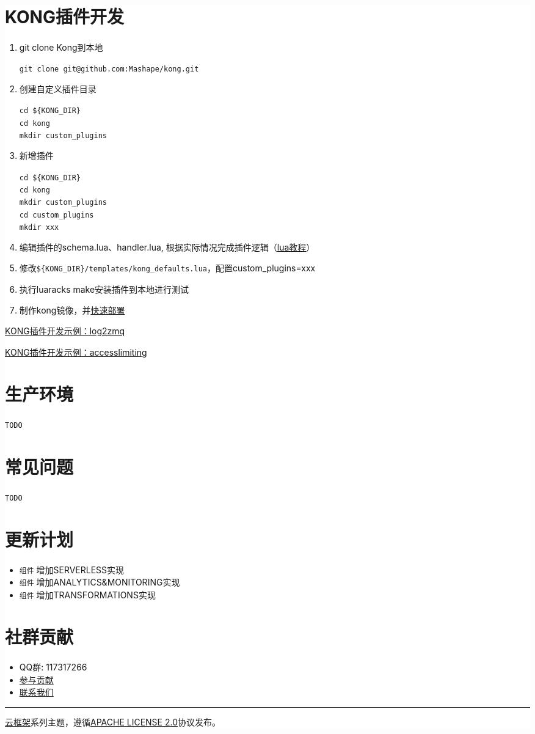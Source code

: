 # <a name="KONG插件开发"></a>KONG插件开发

1. git clone Kong到本地
    
   ```
   git clone git@github.com:Mashape/kong.git
   ```
     
2. 创建自定义插件目录
    
   ```
   cd ${KONG_DIR}
   cd kong
   mkdir custom_plugins
   ```
     
3. 新增插件
    
   ```
   cd ${KONG_DIR}
   cd kong
   mkdir custom_plugins
   cd custom_plugins
   mkdir xxx
   ```
     
4. 编辑插件的schema.lua、handler.lua, 根据实际情况完成插件逻辑（[lua教程](http://www.runoob.com/lua/lua-tutorial.html)）

5. 修改`${KONG_DIR}/templates/kong_defaults.lua`，配置custom_plugins=xxx

6. 执行luaracks make安装插件到本地进行测试
     
7. 制作kong镜像，并[快速部署](#快速部署)

[KONG插件开发示例：log2zmq](https://github.com/cloudframeworks-apigateway/user-guide-apigateway/blob/master/READMORE/KONG%E6%8F%92%E4%BB%B6%E5%BC%80%E5%8F%91%E7%A4%BA%E4%BE%8B%EF%BC%9Alog2zmq.md)

[KONG插件开发示例：accesslimiting](https://github.com/cloudframeworks-apigateway/user-guide-apigateway/blob/master/READMORE/KONG%E6%8F%92%E4%BB%B6%E5%BC%80%E5%8F%91%E7%A4%BA%E4%BE%8B%EF%BC%9Aaccesslimiting.md)

# <a name="#生产环境"></a>生产环境

`TODO`

# <a name="#常见问题"></a>常见问题

`TODO`

# <a name="#更新计划"></a>更新计划

* `组件` 增加SERVERLESS实现
* `组件` 增加ANALYTICS&MONITORING实现
* `组件` 增加TRANSFORMATIONS实现

# <a name="#社群贡献"></a>社群贡献

+ QQ群: 117317266
+ [参与贡献](CONTRIBUTING.md)
+ [联系我们](mailto:info@goodrain.com)

-------

[云框架](ABOUT.md)系列主题，遵循[APACHE LICENSE 2.0](LICENSE.md)协议发布。
